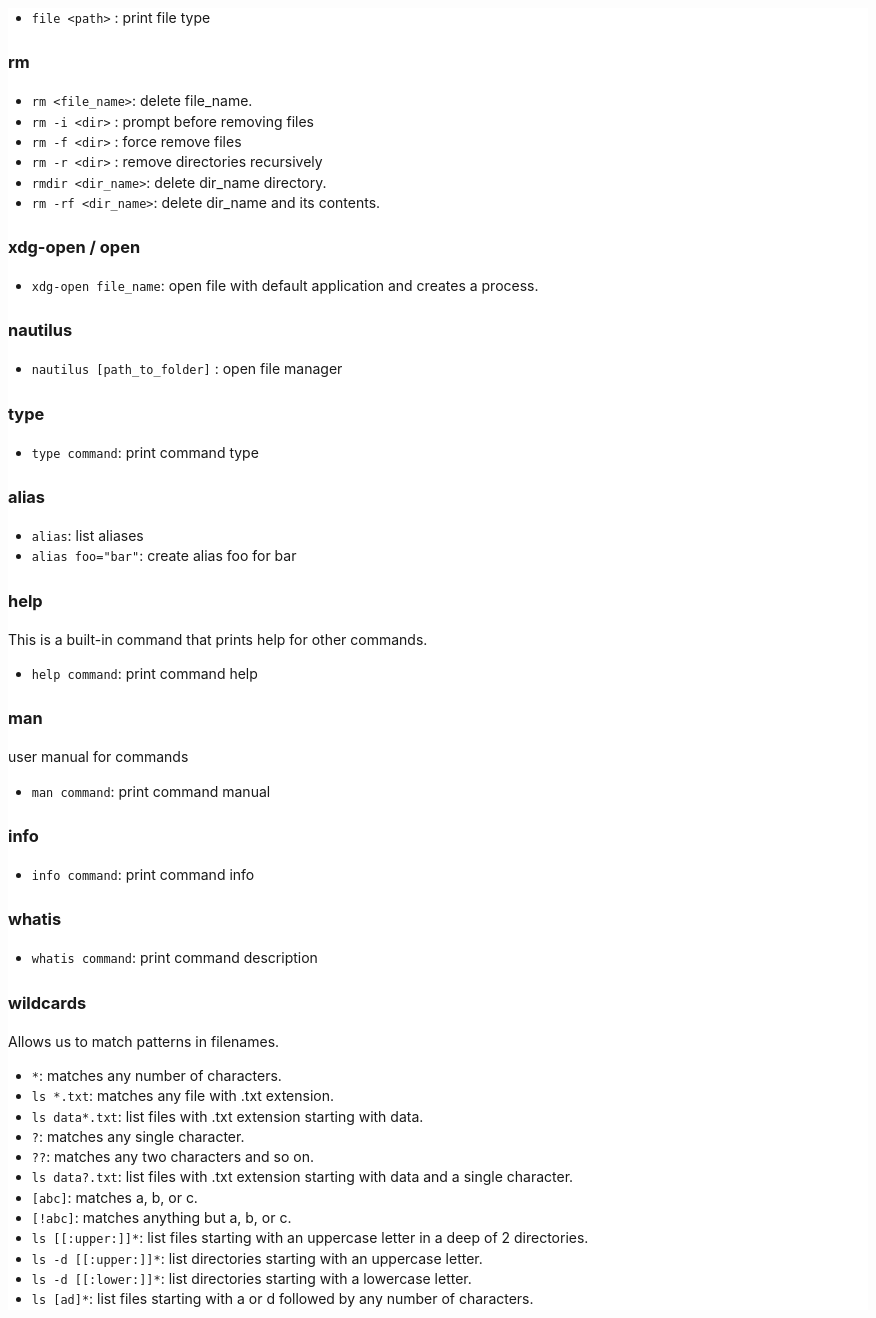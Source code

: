 - `file <path>` : print file type

### rm

- `rm <file_name>`: delete file_name.
- `rm -i <dir>` : prompt before removing files
- `rm -f <dir>` : force remove files
- `rm -r <dir>` : remove directories recursively
- `rmdir <dir_name>`: delete dir_name directory.
- `rm -rf <dir_name>`: delete dir_name and its contents.

### xdg-open / open

- `xdg-open file_name`: open file with default application and creates a process.

### nautilus

- `nautilus [path_to_folder]` : open file manager

### type

- `type command`: print command type

### alias

- `alias`: list aliases
- `alias foo="bar"`: create alias foo for bar

### help

This is a built-in command that prints help for other commands.

- `help command`: print command help

### man

user manual for commands

- `man command`: print command manual

### info

- `info command`: print command info

### whatis

- `whatis command`: print command description

### wildcards

Allows us to match patterns in filenames.

- `*`: matches any number of characters.
- `ls *.txt`: matches any file with .txt extension.
- `ls data*.txt`: list files with .txt extension starting with data.
- `?`: matches any single character.
- `??`: matches any two characters and so on.
- `ls data?.txt`: list files with .txt extension starting with data
  and a single character.
- `[abc]`: matches a, b, or c.
- `[!abc]`: matches anything but a, b, or c.
- `ls [[:upper:]]*`: list files starting with an uppercase letter in
  a deep of 2 directories.
- `ls -d [[:upper:]]*`: list directories starting with an uppercase letter.
- `ls -d [[:lower:]]*`: list directories starting with a lowercase letter.
- `ls [ad]*`: list files starting with a or d followed by any number of
  characters.